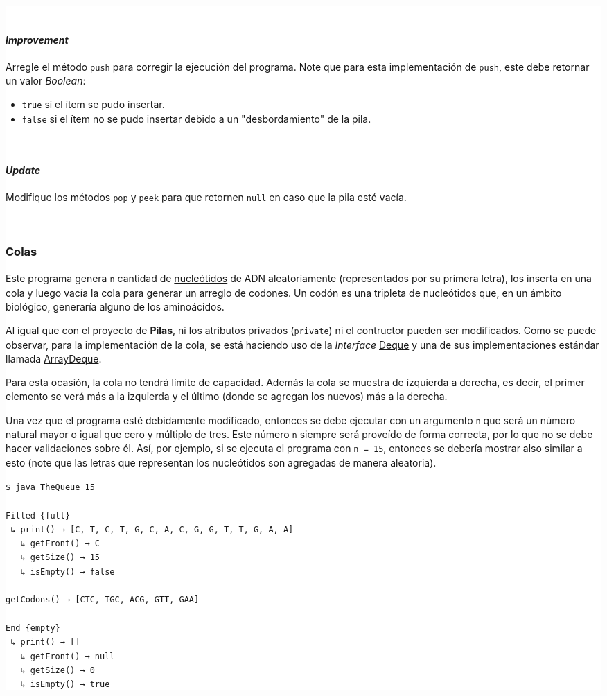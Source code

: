 <br />

#### _Improvement_

Arregle el método `push` para corregir la ejecución del programa. Note que para esta implementación de `push`, este debe retornar un valor _Boolean_:

- `true` si el ítem se pudo insertar.
- `false` si el ítem no se pudo insertar debido a un "desbordamiento" de la pila.

<br />

#### _Update_

Modifique los métodos `pop` y `peek` para que retornen `null` en caso que la pila esté vacía.

<br />

### Colas

Este programa genera `n` cantidad de [nucleótidos](https://es.wikipedia.org/wiki/Nucle%C3%B3tido) de ADN aleatoriamente (representados por su primera letra), los inserta en una cola y luego vacía la cola para generar un arreglo de codones. Un codón es una tripleta de nucleótidos que, en un ámbito biológico, generaría alguno de los aminoácidos.

Al igual que con el proyecto de **Pilas**, ni los atributos privados (`private`) ni el contructor pueden ser modificados. Como se puede observar, para la implementación de la cola, se está haciendo uso de la _Interface_ [Deque](https://docs.oracle.com/en/java/javase/21/docs/api/java.base/java/util/Deque.html) y una de sus implementaciones estándar llamada [ArrayDeque](https://docs.oracle.com/en/java/javase/21/docs/api/java.base/java/util/ArrayDeque.html).

Para esta ocasión, la cola no tendrá límite de capacidad. Además la cola se muestra de izquierda a derecha, es decir, el primer elemento se verá más a la izquierda y el último (donde se agregan los nuevos) más a la derecha.

Una vez que el programa esté debidamente modificado, entonces se debe ejecutar con un argumento `n` que será un número natural mayor o igual que cero y múltiplo de tres. Este número `n` siempre será proveído de forma correcta, por lo que no se debe hacer validaciones sobre él. Así, por ejemplo, si se ejecuta el programa con `n = 15`, entonces se debería mostrar also similar a esto (note que las letras que representan los nucleótidos son agregadas de manera aleatoria).

```
$ java TheQueue 15

Filled {full}
 ↳ print() → [C, T, C, T, G, C, A, C, G, G, T, T, G, A, A]
   ↳ getFront() → C
   ↳ getSize() → 15
   ↳ isEmpty() → false

getCodons() → [CTC, TGC, ACG, GTT, GAA]

End {empty}
 ↳ print() → []
   ↳ getFront() → null
   ↳ getSize() → 0
   ↳ isEmpty() → true
```

